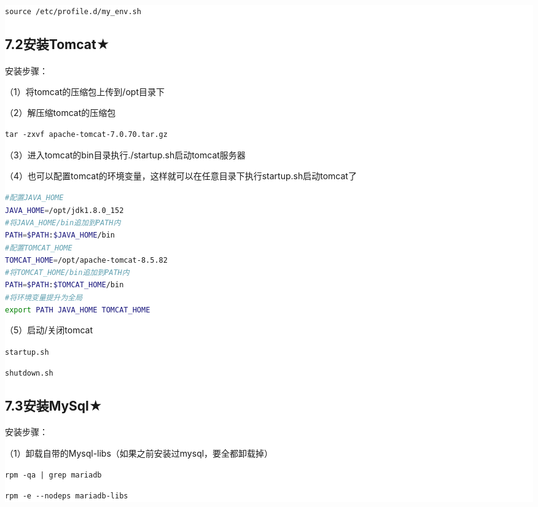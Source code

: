 ```shell
source /etc/profile.d/my_env.sh
```



## 7.2安装Tomcat★

安装步骤：

（1）将tomcat的压缩包上传到/opt目录下

（2）解压缩tomcat的压缩包

```shell
tar -zxvf apache-tomcat-7.0.70.tar.gz
```

（3）进入tomcat的bin目录执行./startup.sh启动tomcat服务器

（4）也可以配置tomcat的环境变量，这样就可以在任意目录下执行startup.sh启动tomcat了

```sh
#配置JAVA_HOME
JAVA_HOME=/opt/jdk1.8.0_152
#将JAVA_HOME/bin追加到PATH内
PATH=$PATH:$JAVA_HOME/bin
#配置TOMCAT_HOME
TOMCAT_HOME=/opt/apache-tomcat-8.5.82
#将TOMCAT_HOME/bin追加到PATH内
PATH=$PATH:$TOMCAT_HOME/bin
#将环境变量提升为全局
export PATH JAVA_HOME TOMCAT_HOME
```

（5）启动/关闭tomcat

```shell
startup.sh 
```

```shell
shutdown.sh 
```



## 7.3安装MySql★

安装步骤：

（1）卸载自带的Mysql-libs（如果之前安装过mysql，要全都卸载掉）

```shell
rpm -qa | grep mariadb
```

```shell
rpm -e --nodeps mariadb-libs
```
